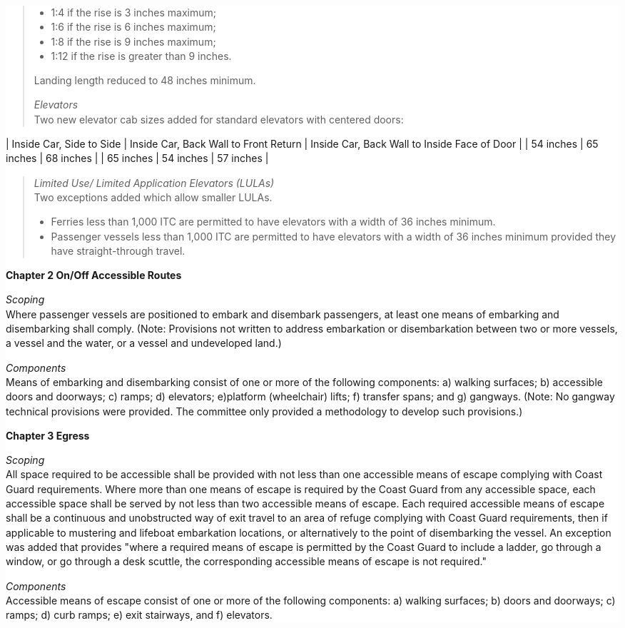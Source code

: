>
> -   1:4 if the rise is 3 inches maximum;
> -   1:6 if the rise is 6 inches maximum;
> -   1:8 if the rise is 9 inches maximum;
> -   1:12 if the rise is greater than 9 inches.
>
> Landing length reduced to 48 inches minimum.
>
> *Elevators*\
> Two new elevator cab sizes added for standard elevators with centered doors:

| Inside Car, Side to Side | Inside Car, Back Wall to Front Return | Inside Car, Back Wall to Inside Face of Door |
| 54 inches | 65 inches | 68 inches |
| 65 inches | 54 inches | 57 inches |

> *Limited Use/ Limited Application Elevators (LULAs)*\
> Two exceptions added which allow smaller LULAs.
>
> -   Ferries less than 1,000 ITC are permitted to have elevators with a width of 36 inches minimum.
> -   Passenger vessels less than 1,000 ITC are permitted to have elevators with a width of 36 inches minimum provided they have straight-through travel.

**Chapter 2 On/Off Accessible Routes**

*Scoping*\
Where passenger vessels are positioned to embark and disembark passengers, at least one means of embarking and disembarking shall comply. (Note: Provisions not written to address embarkation or disembarkation between two or more vessels, a vessel and the water, or a vessel and undeveloped land.)

*Components*\
Means of embarking and disembarking consist of one or more of the following components: a) walking surfaces; b) accessible doors and doorways; c) ramps; d) elevators; e)platform (wheelchair) lifts; f) transfer spans; and g) gangways. (Note: No gangway technical provisions were provided. The committee only provided a methodology to develop such provisions.)

**Chapter 3 Egress**

*Scoping*\
All space required to be accessible shall be provided with not less than one accessible means of escape complying with Coast Guard requirements. Where more than one means of escape is required by the Coast Guard from any accessible space, each accessible space shall be served by not less than two accessible means of escape. Each required accessible means of escape shall be a continuous and unobstructed way of exit travel to an area of refuge complying with Coast Guard requirements, then if applicable to mustering and lifeboat embarkation locations, or alternatively to the point of disembarking the vessel. An exception was added that provides "where a required means of escape is permitted by the Coast Guard to include a ladder, go through a window, or go through a desk scuttle, the corresponding accessible means of escape is not required."

*Components*\
Accessible means of escape consist of one or more of the following components: a) walking surfaces; b) doors and doorways; c) ramps; d) curb ramps; e) exit stairways, and f) elevators.
